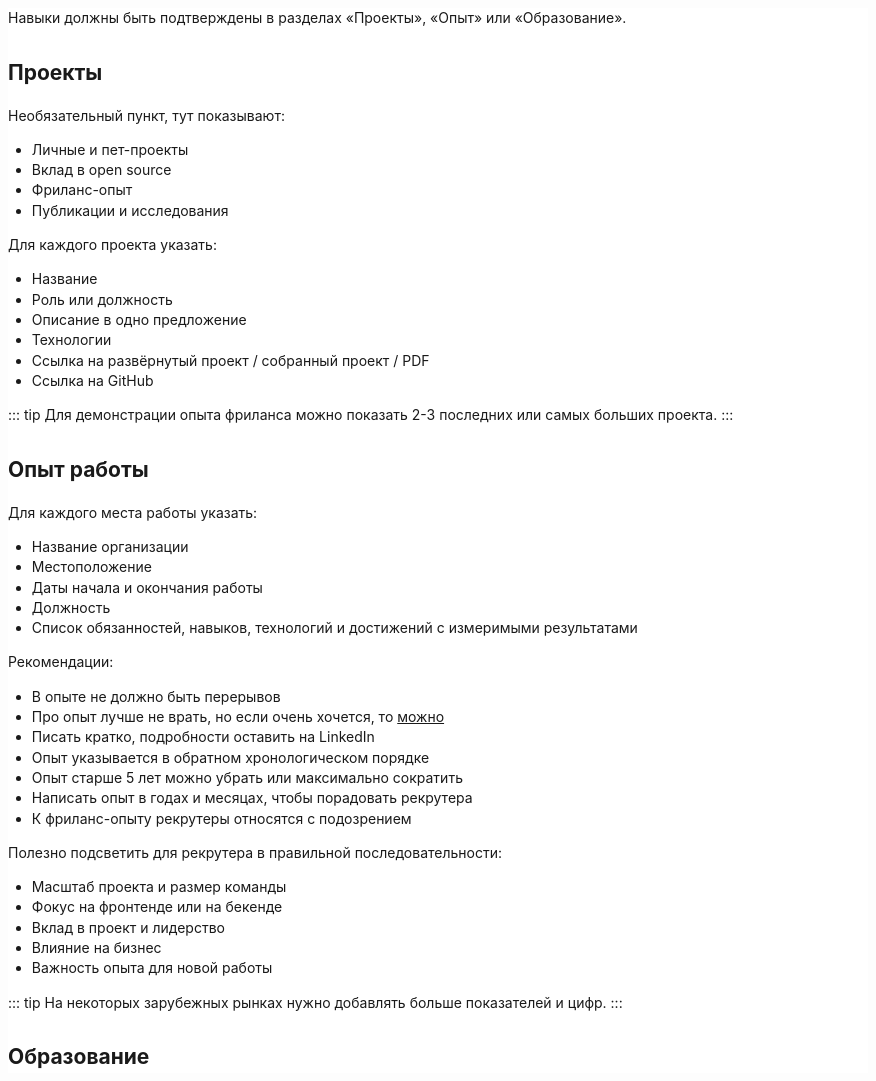 Навыки должны быть подтверждены в разделах «Проекты», «Опыт» или «Образование».

## Проекты

Необязательный пункт, тут показывают:
- Личные и пет-проекты
- Вклад в open source
- Фриланс-опыт
- Публикации и исследования

Для каждого проекта указать:
- Название
- Роль или должность
- Описание в одно предложение
- Технологии
- Ссылка на развёрнутый проект / собранный проект / PDF
- Ссылка на GitHub

::: tip
Для демонстрации опыта фриланса можно показать 2-3 последних или самых больших проекта.
:::

## Опыт работы

Для каждого места работы указать:
- Название организации
- Местоположение
- Даты начала и окончания работы
- Должность
- Список обязанностей, навыков, технологий и достижений с измеримыми результатами

Рекомендации:
- В опыте не должно быть перерывов
- Про опыт лучше не врать, но если очень хочется, то [можно](https://www.youtube.com/watch?v=FdoDJgfzC9c)
- Писать кратко, подробности оставить на LinkedIn
- Опыт указывается в обратном хронологическом порядке
- Опыт старше 5 лет можно убрать или максимально сократить
- Написать опыт в годах и месяцах, чтобы порадовать рекрутера
- К фриланс-опыту рекрутеры относятся с подозрением

Полезно подсветить для рекрутера в правильной последовательности:
- Масштаб проекта и размер команды
- Фокус на фронтенде или на бекенде
- Вклад в проект и лидерство
- Влияние на бизнес
- Важность опыта для новой работы

::: tip
На некоторых зарубежных рынках нужно добавлять больше показателей и цифр.
:::

## Образование
